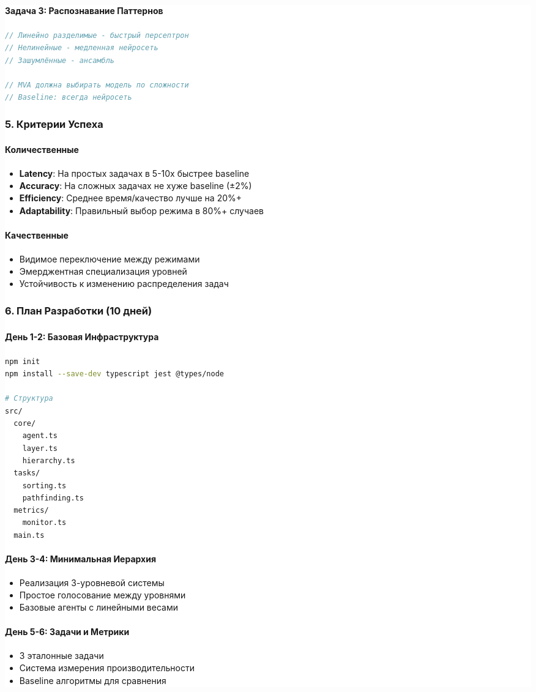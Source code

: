 #### Задача 3: Распознавание Паттернов
```typescript
// Линейно разделимые - быстрый персептрон
// Нелинейные - медленная нейросеть
// Зашумлённые - ансамбль

// MVA должна выбирать модель по сложности
// Baseline: всегда нейросеть
```

### 5. Критерии Успеха

#### Количественные
- **Latency**: На простых задачах в 5-10x быстрее baseline
- **Accuracy**: На сложных задачах не хуже baseline (±2%)
- **Efficiency**: Среднее время/качество лучше на 20%+
- **Adaptability**: Правильный выбор режима в 80%+ случаев

#### Качественные
- Видимое переключение между режимами
- Эмерджентная специализация уровней
- Устойчивость к изменению распределения задач

### 6. План Разработки (10 дней)

#### День 1-2: Базовая Инфраструктура
```bash
npm init
npm install --save-dev typescript jest @types/node

# Структура
src/
  core/
    agent.ts
    layer.ts
    hierarchy.ts
  tasks/
    sorting.ts
    pathfinding.ts
  metrics/
    monitor.ts
  main.ts
```

#### День 3-4: Минимальная Иерархия
- Реализация 3-уровневой системы
- Простое голосование между уровнями
- Базовые агенты с линейными весами

#### День 5-6: Задачи и Метрики
- 3 эталонные задачи
- Система измерения производительности
- Baseline алгоритмы для сравнения
